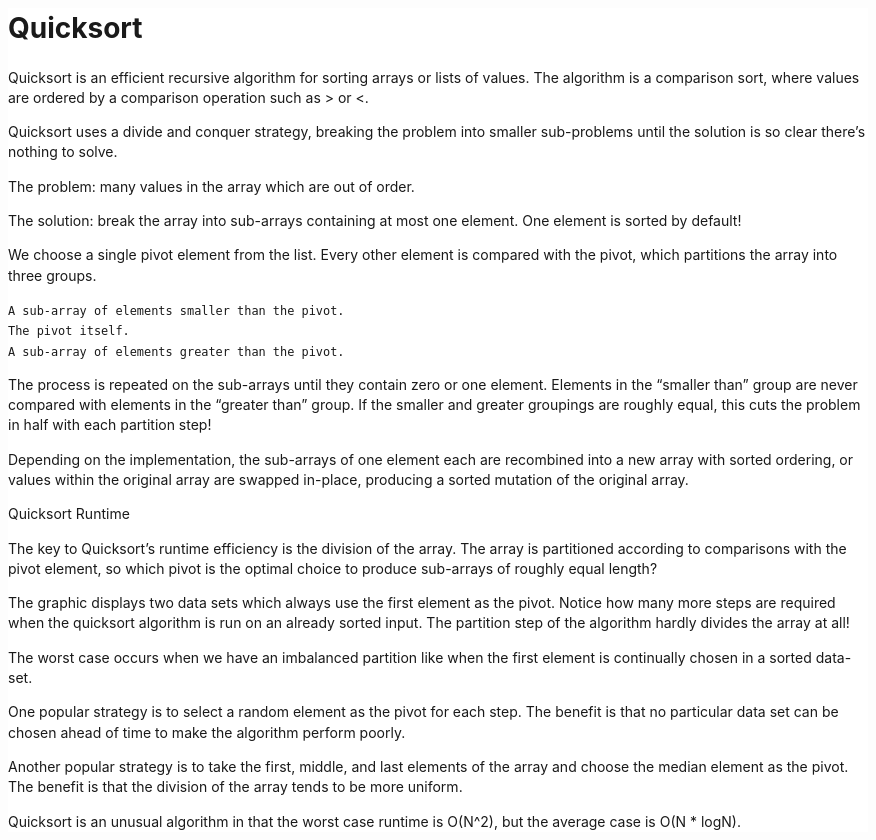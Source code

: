 # Quicksort # 

Quicksort is an efficient recursive algorithm for sorting arrays or lists of values. 
The algorithm is a comparison sort, where values are ordered by a comparison operation such as > or <.

Quicksort uses a divide and conquer strategy, 
breaking the problem into smaller sub-problems until the solution is so clear there’s nothing to solve. 

The problem: many values in the array which are out of order.

The solution: break the array into sub-arrays containing at most one element. One element is sorted by default!

We choose a single pivot element from the list. Every other element is compared with the pivot, which partitions the array into three groups.

    A sub-array of elements smaller than the pivot.
    The pivot itself.
    A sub-array of elements greater than the pivot.

The process is repeated on the sub-arrays until they contain zero or one element. 
Elements in the “smaller than” group are never compared with elements in the “greater than” group. 
If the smaller and greater groupings are roughly equal, this cuts the problem in half with each partition step!

Depending on the implementation, the sub-arrays of one element each are recombined into a new array with sorted ordering, 
or values within the original array are swapped in-place, producing a sorted mutation of the original array.


Quicksort Runtime

The key to Quicksort’s runtime efficiency is the division of the array. 
The array is partitioned according to comparisons with the pivot element, 
so which pivot is the optimal choice to produce sub-arrays of roughly equal length?

The graphic displays two data sets which always use the first element as the pivot. 
Notice how many more steps are required when the quicksort algorithm is run on an already sorted input. 
The partition step of the algorithm hardly divides the array at all!

The worst case occurs when we have an imbalanced partition like when the first element is continually chosen in a sorted data-set.

One popular strategy is to select a random element as the pivot for each step. 
The benefit is that no particular data set can be chosen ahead of time to make the algorithm perform poorly.

Another popular strategy is to take the first, middle, and last elements of the array and choose the median element as the pivot. 
The benefit is that the division of the array tends to be more uniform.

Quicksort is an unusual algorithm in that the worst case runtime is O(N^2), but the average case is O(N * logN).
